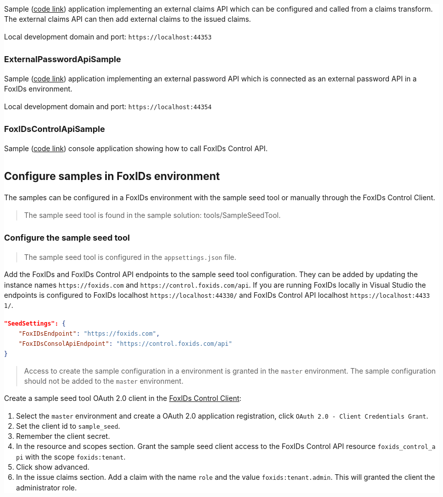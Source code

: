 Sample ([code link](https://github.com/ITfoxtec/FoxIDs.Samples/tree/main/src/ExternalClaimsApiSample)) application implementing an external claims API which can be configured and called from a claims transform. The external claims API can then add external claims to the issued claims.

Local development domain and port: `https://localhost:44353`

### ExternalPasswordApiSample

Sample ([code link](https://github.com/ITfoxtec/FoxIDs.Samples/tree/main/src/ExternalPasswordApiSample)) application implementing an external password API which is connected as an external password API in a FoxIDs environment.

Local development domain and port: `https://localhost:44354`

### FoxIDsControlApiSample

Sample ([code link](https://github.com/ITfoxtec/FoxIDs.Samples/tree/main/src/FoxIDs.ControlApiSample)) console application showing how to call FoxIDs Control API.

## Configure samples in FoxIDs environment

The samples can be configured in a FoxIDs environment with the sample seed tool or manually through the FoxIDs Control Client.  

> The sample seed tool is found in the sample solution: tools/SampleSeedTool.

### Configure the sample seed tool

> The sample seed tool is configured in the `appsettings.json` file.

Add the FoxIDs and FoxIDs Control API endpoints to the sample seed tool configuration. They can be added by updating the instance names `https://foxids.com` and `https://control.foxids.com/api`. If you are running FoxIDs locally in Visual Studio the endpoints is configured to FoxIDs localhost `https://localhost:44330/` and FoxIDs Control API localhost `https://localhost:44331/`.

```json
"SeedSettings": {
    "FoxIDsEndpoint": "https://foxids.com", 
    "FoxIDsConsolApiEndpoint": "https://control.foxids.com/api"
}
```

> Access to create the sample configuration in a environment is granted in the `master` environment. The sample configuration should not be added to the `master` environment.

Create a sample seed tool OAuth 2.0 client in the [FoxIDs Control Client](control.md#foxids-control-client):

1. Select the `master` environment and create a OAuth 2.0 application registration, click `OAuth 2.0 - Client Credentials Grant`.
2. Set the client id to `sample_seed`.
3. Remember the client secret.
4. In the resource and scopes section. Grant the sample seed client access to the FoxIDs Control API resource `foxids_control_api` with the scope `foxids:tenant`.
5. Click show advanced. 
6. In the issue claims section. Add a claim with the name `role` and the value `foxids:tenant.admin`. This will granted the client the administrator role. 
